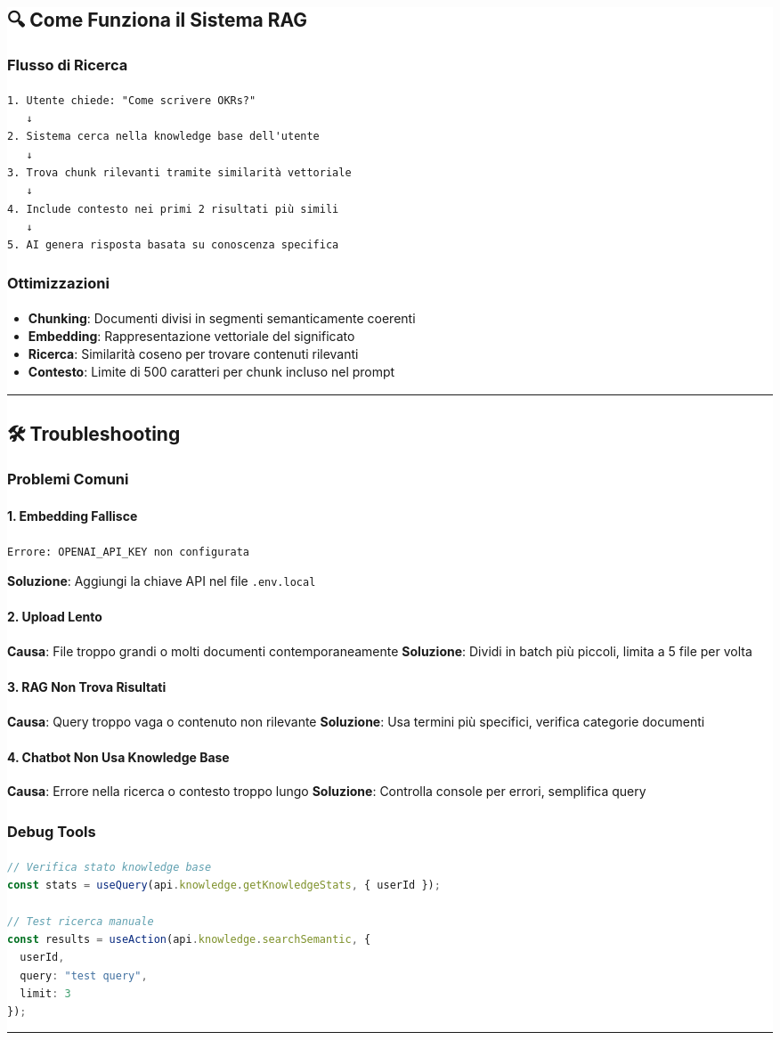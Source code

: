 ## 🔍 Come Funziona il Sistema RAG

### **Flusso di Ricerca**

```
1. Utente chiede: "Come scrivere OKRs?"
   ↓
2. Sistema cerca nella knowledge base dell'utente
   ↓
3. Trova chunk rilevanti tramite similarità vettoriale
   ↓
4. Include contesto nei primi 2 risultati più simili
   ↓
5. AI genera risposta basata su conoscenza specifica
```

### **Ottimizzazioni**

- **Chunking**: Documenti divisi in segmenti semanticamente coerenti
- **Embedding**: Rappresentazione vettoriale del significato
- **Ricerca**: Similarità coseno per trovare contenuti rilevanti
- **Contesto**: Limite di 500 caratteri per chunk incluso nel prompt

---

## 🛠️ Troubleshooting

### **Problemi Comuni**

#### **1. Embedding Fallisce**
```
Errore: OPENAI_API_KEY non configurata
```
**Soluzione**: Aggiungi la chiave API nel file `.env.local`

#### **2. Upload Lento**
**Causa**: File troppo grandi o molti documenti contemporaneamente
**Soluzione**: Dividi in batch più piccoli, limita a 5 file per volta

#### **3. RAG Non Trova Risultati**
**Causa**: Query troppo vaga o contenuto non rilevante
**Soluzione**: Usa termini più specifici, verifica categorie documenti

#### **4. Chatbot Non Usa Knowledge Base**
**Causa**: Errore nella ricerca o contesto troppo lungo
**Soluzione**: Controlla console per errori, semplifica query

### **Debug Tools**

```typescript
// Verifica stato knowledge base
const stats = useQuery(api.knowledge.getKnowledgeStats, { userId });

// Test ricerca manuale
const results = useAction(api.knowledge.searchSemantic, {
  userId,
  query: "test query",
  limit: 3
});
```

---